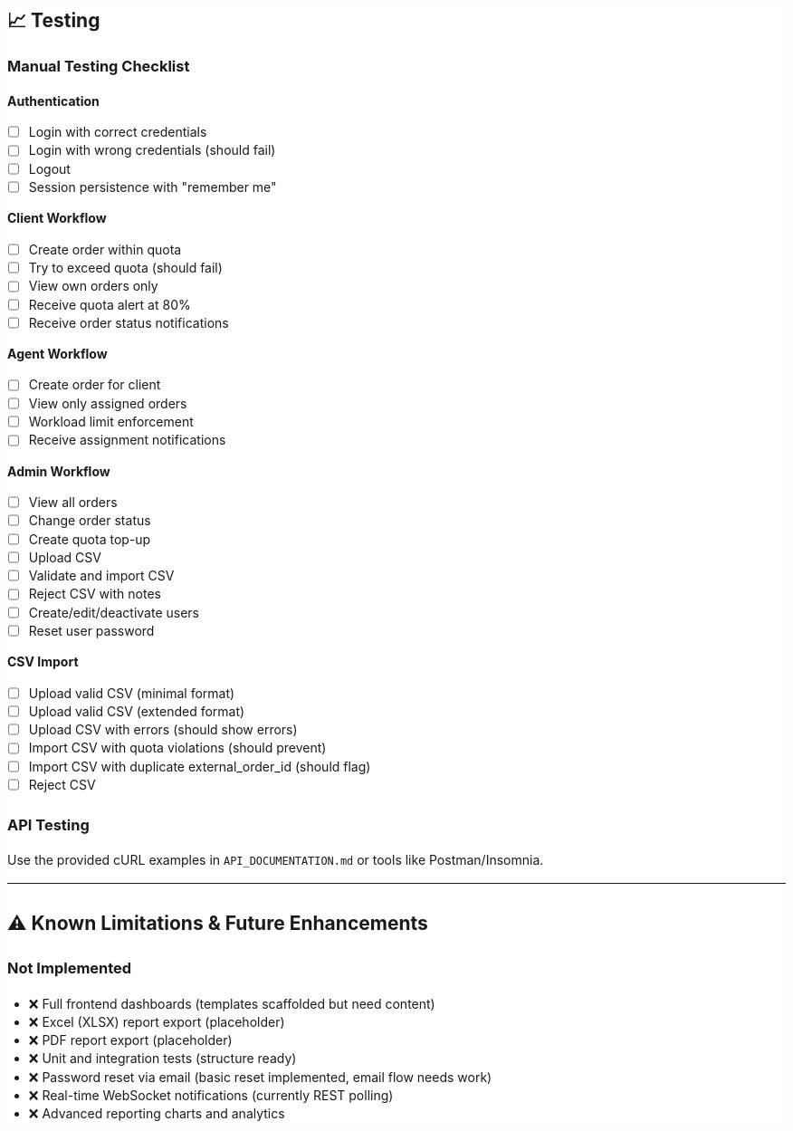 
## 📈 Testing

### Manual Testing Checklist

**Authentication**
- [ ] Login with correct credentials
- [ ] Login with wrong credentials (should fail)
- [ ] Logout
- [ ] Session persistence with "remember me"

**Client Workflow**
- [ ] Create order within quota
- [ ] Try to exceed quota (should fail)
- [ ] View own orders only
- [ ] Receive quota alert at 80%
- [ ] Receive order status notifications

**Agent Workflow**
- [ ] Create order for client
- [ ] View only assigned orders
- [ ] Workload limit enforcement
- [ ] Receive assignment notifications

**Admin Workflow**
- [ ] View all orders
- [ ] Change order status
- [ ] Create quota top-up
- [ ] Upload CSV
- [ ] Validate and import CSV
- [ ] Reject CSV with notes
- [ ] Create/edit/deactivate users
- [ ] Reset user password

**CSV Import**
- [ ] Upload valid CSV (minimal format)
- [ ] Upload valid CSV (extended format)
- [ ] Upload CSV with errors (should show errors)
- [ ] Import CSV with quota violations (should prevent)
- [ ] Import CSV with duplicate external_order_id (should flag)
- [ ] Reject CSV

### API Testing

Use the provided cURL examples in `API_DOCUMENTATION.md` or tools like Postman/Insomnia.

---

## ⚠️ Known Limitations & Future Enhancements

### Not Implemented
- ❌ Full frontend dashboards (templates scaffolded but need content)
- ❌ Excel (XLSX) report export (placeholder)
- ❌ PDF report export (placeholder)
- ❌ Unit and integration tests (structure ready)
- ❌ Password reset via email (basic reset implemented, email flow needs work)
- ❌ Real-time WebSocket notifications (currently REST polling)
- ❌ Advanced reporting charts and analytics
